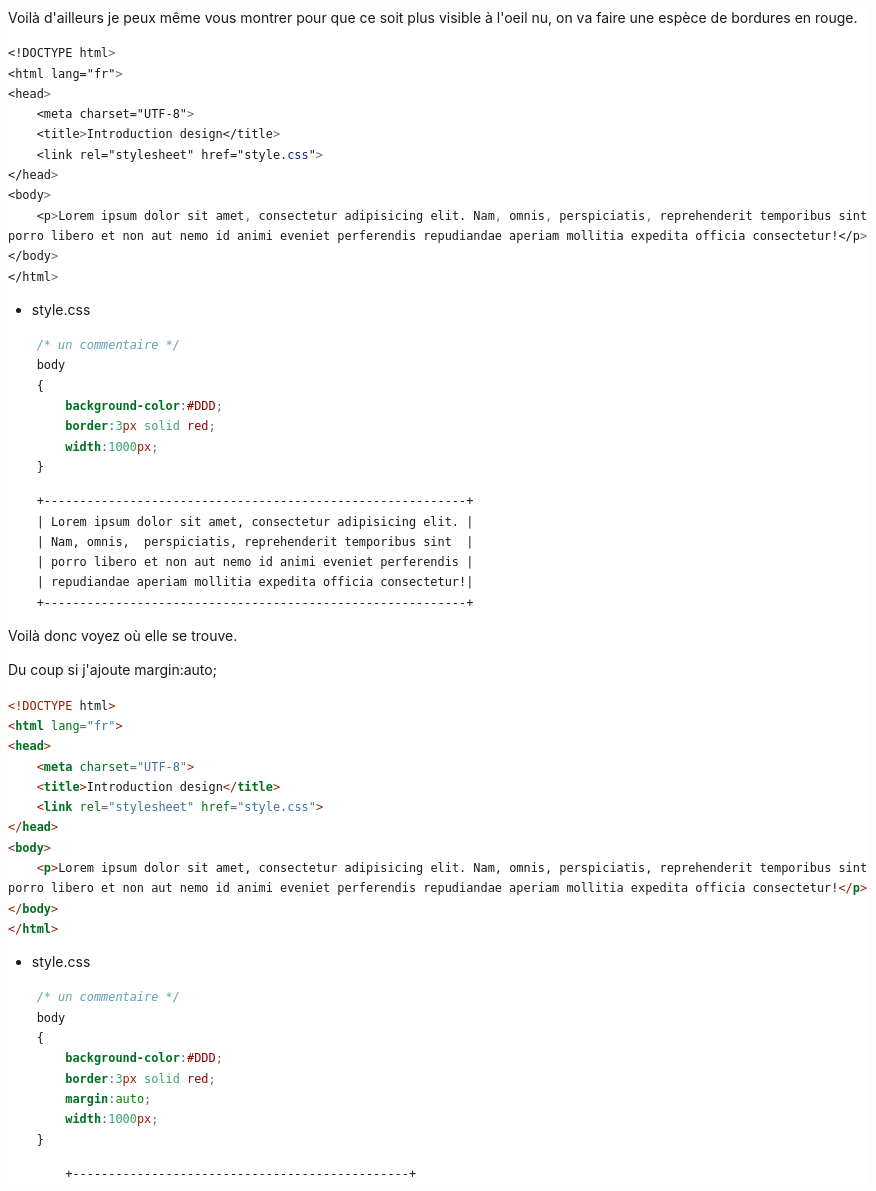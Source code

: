 Voilà d'ailleurs je peux même vous montrer pour que ce soit plus visible à l'oeil nu, on va faire une espèce de bordures en rouge.
```css
<!DOCTYPE html>
<html lang="fr">
<head>
	<meta charset="UTF-8">
	<title>Introduction design</title>
	<link rel="stylesheet" href="style.css">
</head>
<body>
	<p>Lorem ipsum dolor sit amet, consectetur adipisicing elit. Nam, omnis, perspiciatis, reprehenderit temporibus sint porro libero et non aut nemo id animi eveniet perferendis repudiandae aperiam mollitia expedita officia consectetur!</p>
</body>
</html>
```
+ style.css
```css
	/* un commentaire */
	body
	{
		background-color:#DDD;
		border:3px solid red;
		width:1000px;
	}
```
```txt
	+-----------------------------------------------------------+
	| Lorem ipsum dolor sit amet, consectetur adipisicing elit.	|
	| Nam, omnis,  perspiciatis, reprehenderit temporibus sint	|
	| porro libero et non aut nemo id animi eveniet perferendis |
	| repudiandae aperiam mollitia expedita officia consectetur!|
	+-----------------------------------------------------------+
```
Voilà donc voyez où elle se trouve.

Du coup si j'ajoute margin:auto;
```html
<!DOCTYPE html>
<html lang="fr">
<head>
	<meta charset="UTF-8">
	<title>Introduction design</title>
	<link rel="stylesheet" href="style.css">
</head>
<body>
	<p>Lorem ipsum dolor sit amet, consectetur adipisicing elit. Nam, omnis, perspiciatis, reprehenderit temporibus sint porro libero et non aut nemo id animi eveniet perferendis repudiandae aperiam mollitia expedita officia consectetur!</p>
</body>
</html>
```
+ style.css
```css
	/* un commentaire */
	body
	{
		background-color:#DDD;
		border:3px solid red;
		margin:auto;
		width:1000px;
	}
```
```txt
		+-----------------------------------------------+
```